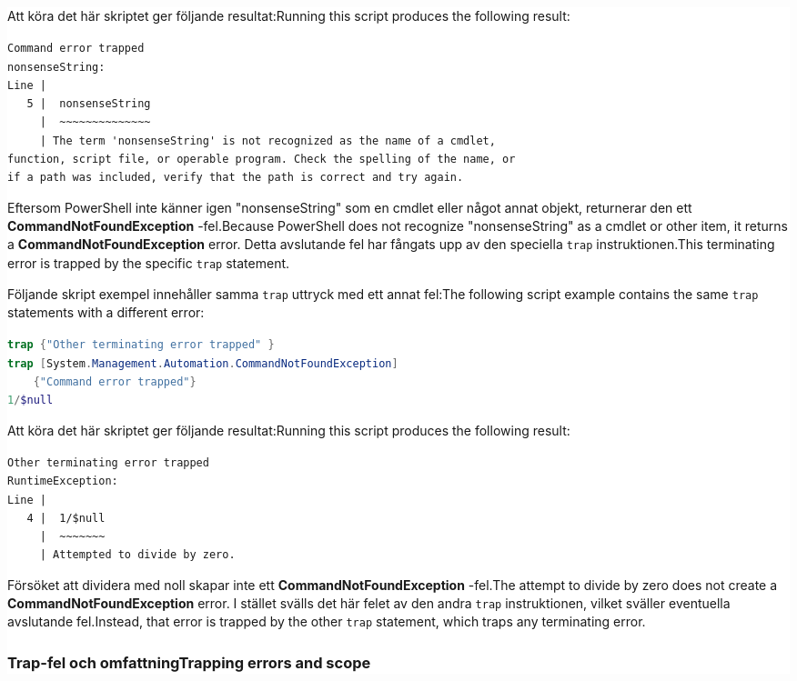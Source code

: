 <span data-ttu-id="1497b-156">Att köra det här skriptet ger följande resultat:</span><span class="sxs-lookup"><span data-stu-id="1497b-156">Running this script produces the following result:</span></span>

```Output
Command error trapped
nonsenseString:
Line |
   5 |  nonsenseString
     |  ~~~~~~~~~~~~~~
     | The term 'nonsenseString' is not recognized as the name of a cmdlet,
function, script file, or operable program. Check the spelling of the name, or
if a path was included, verify that the path is correct and try again.
```

<span data-ttu-id="1497b-157">Eftersom PowerShell inte känner igen "nonsenseString" som en cmdlet eller något annat objekt, returnerar den ett **CommandNotFoundException** -fel.</span><span class="sxs-lookup"><span data-stu-id="1497b-157">Because PowerShell does not recognize "nonsenseString" as a cmdlet or other item, it returns a **CommandNotFoundException** error.</span></span> <span data-ttu-id="1497b-158">Detta avslutande fel har fångats upp av den speciella `trap` instruktionen.</span><span class="sxs-lookup"><span data-stu-id="1497b-158">This terminating error is trapped by the specific `trap` statement.</span></span>

<span data-ttu-id="1497b-159">Följande skript exempel innehåller samma `trap` uttryck med ett annat fel:</span><span class="sxs-lookup"><span data-stu-id="1497b-159">The following script example contains the same `trap` statements with a different error:</span></span>

```powershell
trap {"Other terminating error trapped" }
trap [System.Management.Automation.CommandNotFoundException]
    {"Command error trapped"}
1/$null
```

<span data-ttu-id="1497b-160">Att köra det här skriptet ger följande resultat:</span><span class="sxs-lookup"><span data-stu-id="1497b-160">Running this script produces the following result:</span></span>

```Output
Other terminating error trapped
RuntimeException:
Line |
   4 |  1/$null
     |  ~~~~~~~
     | Attempted to divide by zero.
```

<span data-ttu-id="1497b-161">Försöket att dividera med noll skapar inte ett **CommandNotFoundException** -fel.</span><span class="sxs-lookup"><span data-stu-id="1497b-161">The attempt to divide by zero does not create a **CommandNotFoundException** error.</span></span> <span data-ttu-id="1497b-162">I stället svälls det här felet av den andra `trap` instruktionen, vilket sväller eventuella avslutande fel.</span><span class="sxs-lookup"><span data-stu-id="1497b-162">Instead, that error is trapped by the other `trap` statement, which traps any terminating error.</span></span>

### <a name="trapping-errors-and-scope"></a><span data-ttu-id="1497b-163">Trap-fel och omfattning</span><span class="sxs-lookup"><span data-stu-id="1497b-163">Trapping errors and scope</span></span>
